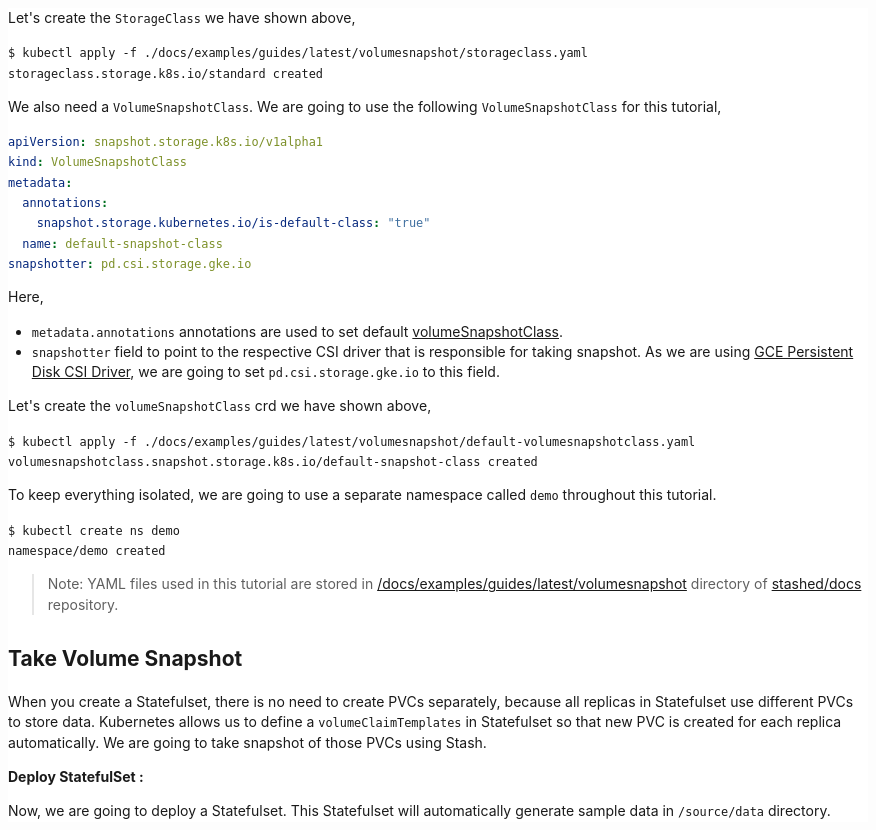 Let's create the `StorageClass` we have shown above,

```console
$ kubectl apply -f ./docs/examples/guides/latest/volumesnapshot/storageclass.yaml
storageclass.storage.k8s.io/standard created
```

We also need a `VolumeSnapshotClass`. We are going to use the following `VolumeSnapshotClass` for this tutorial,

```yaml
apiVersion: snapshot.storage.k8s.io/v1alpha1
kind: VolumeSnapshotClass
metadata:
  annotations:
    snapshot.storage.kubernetes.io/is-default-class: "true"
  name: default-snapshot-class
snapshotter: pd.csi.storage.gke.io
```

Here,

- `metadata.annotations` annotations are used to set default [volumeSnapshotClass](https://kubernetes.io/blog/2018/10/09/introducing-volume-snapshot-alpha-for-kubernetes/).
- `snapshotter` field to point to the respective CSI driver that is responsible for taking snapshot. As we are using [GCE Persistent Disk CSI Driver](https://github.com/kubernetes-sigs/gcp-compute-persistent-disk-csi-driver), we are going to set `pd.csi.storage.gke.io` to this field.

Let's create the `volumeSnapshotClass` crd we have shown above,

```console
$ kubectl apply -f ./docs/examples/guides/latest/volumesnapshot/default-volumesnapshotclass.yaml
volumesnapshotclass.snapshot.storage.k8s.io/default-snapshot-class created
```

To keep everything isolated, we are going to use a separate namespace called `demo` throughout this tutorial.

```console
$ kubectl create ns demo
namespace/demo created
```

>Note: YAML files used in this tutorial are stored in [/docs/examples/guides/latest/volumesnapshot](/docs/v0.9.0-rc.2/examples/guides/latest/volumesnapshot) directory of [stashed/docs](https://github.com/stashed/docs) repository.

## Take Volume Snapshot

When you create a Statefulset, there is no need to create PVCs separately, because all replicas in Statefulset use different PVCs to store data. Kubernetes allows us to define a `volumeClaimTemplates` in Statefulset so that new PVC is created for each replica automatically. We are going to take snapshot of those PVCs using Stash.

**Deploy StatefulSet :**

Now, we are going to deploy a Statefulset. This Statefulset will automatically generate sample data in `/source/data` directory.
